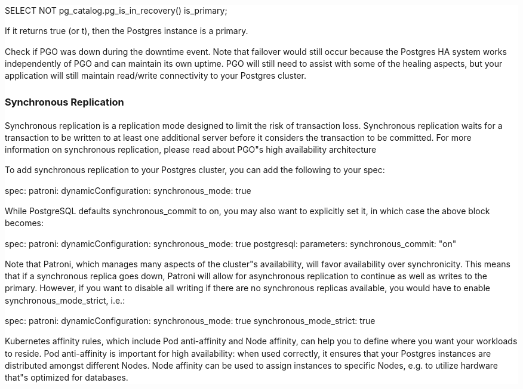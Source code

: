 SELECT NOT pg_catalog.pg_is_in_recovery() is_primary;

If it returns true (or t), then the Postgres instance is a primary.

Check if PGO was down during the downtime event. 
Note that failover would still occur because the Postgres HA system works independently of PGO and can maintain its own uptime. PGO will still need to assist with some of the healing aspects, but your application will still maintain read/write connectivity to your Postgres cluster.






### Synchronous Replication

Synchronous replication is a replication mode designed to limit the risk of transaction loss. Synchronous replication waits for a transaction to be written to at least one additional server before it considers the transaction to be committed. For more information on synchronous replication, please read about PGO"s high availability architecture

To add synchronous replication to your Postgres cluster, you can add the following to your spec:

spec:
  patroni:
    dynamicConfiguration:
      synchronous_mode: true

While PostgreSQL defaults synchronous_commit to on, you may also want to explicitly set it, in which case the above block becomes:


spec:
  patroni:
    dynamicConfiguration:
      synchronous_mode: true
      postgresql:
        parameters:
          synchronous_commit: "on"

Note that Patroni, which manages many aspects of the cluster"s availability, will favor availability over synchronicity. This means that if a synchronous replica goes down, Patroni will allow for asynchronous replication to continue as well as writes to the primary. However, if you want to disable all writing if there are no synchronous replicas available, you would have to enable synchronous_mode_strict, i.e.:

spec:
  patroni:
    dynamicConfiguration:
      synchronous_mode: true
      synchronous_mode_strict: true


Kubernetes affinity rules, which include Pod anti-affinity and Node affinity, can help you to define where you want your workloads to reside. Pod anti-affinity is important for high availability: when used correctly, it ensures that your Postgres instances are distributed amongst different Nodes. Node affinity can be used to assign instances to specific Nodes, e.g. to utilize hardware that"s optimized for databases.
